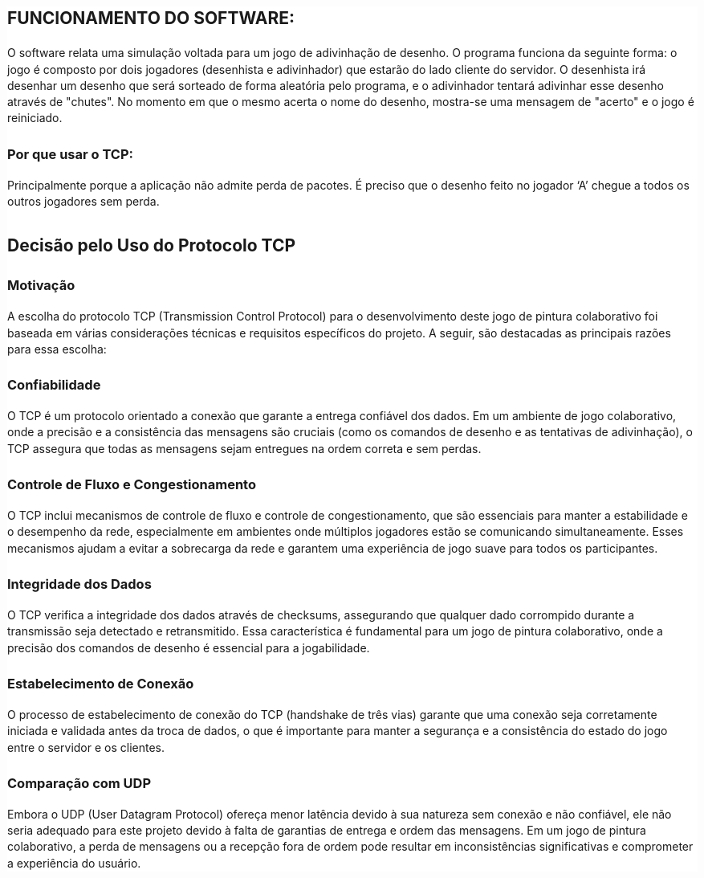 
## FUNCIONAMENTO DO SOFTWARE:
O software relata uma simulação voltada para um jogo de adivinhação de desenho. O programa funciona da seguinte forma: o jogo é composto por dois jogadores (desenhista e adivinhador) que estarão do lado cliente do servidor. O desenhista irá desenhar um desenho que será sorteado de forma aleatória pelo programa, e o adivinhador tentará adivinhar esse desenho através de "chutes". No momento em que o mesmo acerta o nome do desenho, mostra-se uma mensagem de "acerto" e o jogo é reiniciado.

### Por que usar o TCP:
Principalmente porque a aplicação não admite perda de pacotes. É preciso que o desenho feito no jogador ‘A’ chegue a todos os outros jogadores sem perda.

## Decisão pelo Uso do Protocolo TCP

### Motivação

A escolha do protocolo TCP (Transmission Control Protocol) para o desenvolvimento deste jogo de pintura colaborativo foi baseada em várias considerações técnicas e requisitos específicos do projeto. A seguir, são destacadas as principais razões para essa escolha:

### Confiabilidade

O TCP é um protocolo orientado a conexão que garante a entrega confiável dos dados. Em um ambiente de jogo colaborativo, onde a precisão e a consistência das mensagens são cruciais (como os comandos de desenho e as tentativas de adivinhação), o TCP assegura que todas as mensagens sejam entregues na ordem correta e sem perdas.

### Controle de Fluxo e Congestionamento

O TCP inclui mecanismos de controle de fluxo e controle de congestionamento, que são essenciais para manter a estabilidade e o desempenho da rede, especialmente em ambientes onde múltiplos jogadores estão se comunicando simultaneamente. Esses mecanismos ajudam a evitar a sobrecarga da rede e garantem uma experiência de jogo suave para todos os participantes.

### Integridade dos Dados

O TCP verifica a integridade dos dados através de checksums, assegurando que qualquer dado corrompido durante a transmissão seja detectado e retransmitido. Essa característica é fundamental para um jogo de pintura colaborativo, onde a precisão dos comandos de desenho é essencial para a jogabilidade.

### Estabelecimento de Conexão

O processo de estabelecimento de conexão do TCP (handshake de três vias) garante que uma conexão seja corretamente iniciada e validada antes da troca de dados, o que é importante para manter a segurança e a consistência do estado do jogo entre o servidor e os clientes.

### Comparação com UDP

Embora o UDP (User Datagram Protocol) ofereça menor latência devido à sua natureza sem conexão e não confiável, ele não seria adequado para este projeto devido à falta de garantias de entrega e ordem das mensagens. Em um jogo de pintura colaborativo, a perda de mensagens ou a recepção fora de ordem pode resultar em inconsistências significativas e comprometer a experiência do usuário.
